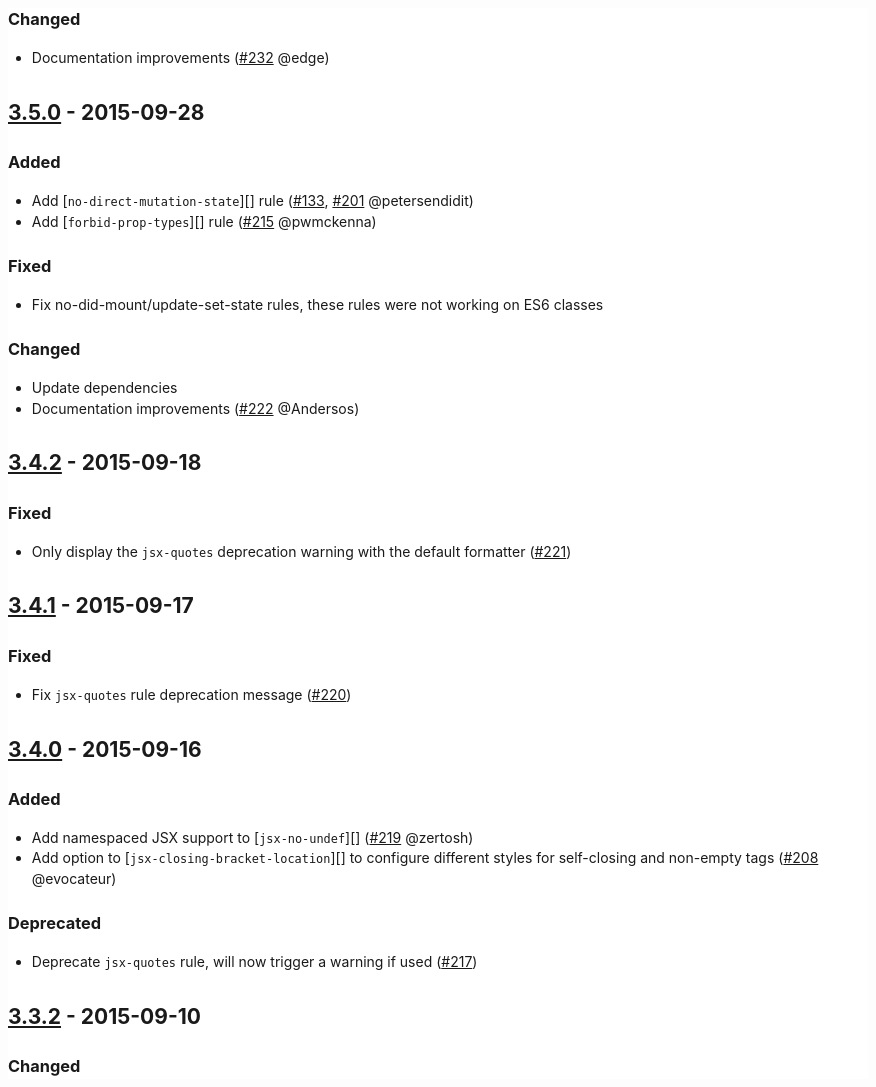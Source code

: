 ### Changed

- Documentation improvements ([#232][] @edge)

[3.5.1]: https://github.com/yannickcr/eslint-plugin-react/compare/v3.5.0...v3.5.1
[#229]: https://github.com/yannickcr/eslint-plugin-react/issues/229
[#230]: https://github.com/yannickcr/eslint-plugin-react/issues/230
[#232]: https://github.com/yannickcr/eslint-plugin-react/pull/232

## [3.5.0] - 2015-09-28

### Added

- Add [`no-direct-mutation-state`][] rule ([#133][], [#201][] @petersendidit)
- Add [`forbid-prop-types`][] rule ([#215][] @pwmckenna)

### Fixed

- Fix no-did-mount/update-set-state rules, these rules were not working on ES6 classes

### Changed

- Update dependencies
- Documentation improvements ([#222][] @Andersos)

[3.5.0]: https://github.com/yannickcr/eslint-plugin-react/compare/v3.4.2...v3.5.0
[#133]: https://github.com/yannickcr/eslint-plugin-react/issues/133
[#201]: https://github.com/yannickcr/eslint-plugin-react/issues/201
[#215]: https://github.com/yannickcr/eslint-plugin-react/issues/215
[#222]: https://github.com/yannickcr/eslint-plugin-react/pull/222

## [3.4.2] - 2015-09-18

### Fixed

- Only display the `jsx-quotes` deprecation warning with the default formatter ([#221][])

[3.4.2]: https://github.com/yannickcr/eslint-plugin-react/compare/v3.4.1...v3.4.2
[#221]: https://github.com/yannickcr/eslint-plugin-react/issues/221

## [3.4.1] - 2015-09-17

### Fixed

- Fix `jsx-quotes` rule deprecation message ([#220][])

[3.4.1]: https://github.com/yannickcr/eslint-plugin-react/compare/v3.4.0...v3.4.1
[#220]: https://github.com/yannickcr/eslint-plugin-react/issues/220

## [3.4.0] - 2015-09-16

### Added

- Add namespaced JSX support to [`jsx-no-undef`][] ([#219][] @zertosh)
- Add option to [`jsx-closing-bracket-location`][] to configure different styles for self-closing and non-empty tags ([#208][] @evocateur)

### Deprecated

- Deprecate `jsx-quotes` rule, will now trigger a warning if used ([#217][])

[3.4.0]: https://github.com/yannickcr/eslint-plugin-react/compare/v3.3.2...v3.4.0
[#219]: https://github.com/yannickcr/eslint-plugin-react/pull/219
[#208]: https://github.com/yannickcr/eslint-plugin-react/pull/208
[#217]: https://github.com/yannickcr/eslint-plugin-react/issues/217

## [3.3.2] - 2015-09-10

### Changed


[7.4.0]: https://github.com/yannickcr/eslint-plugin-react/compare/v7.3.0...v7.4.0
[#1376]: https://github.com/yannickcr/eslint-plugin-react/issues/1376
[#1310]: https://github.com/yannickcr/eslint-plugin-react/issues/1310
[#1364]: https://github.com/yannickcr/eslint-plugin-react/issues/1364
[#1323]: https://github.com/yannickcr/eslint-plugin-react/issues/1323
[#1412]: https://github.com/yannickcr/eslint-plugin-react/pull/1412
[#1400]: https://github.com/yannickcr/eslint-plugin-react/pull/1400
[#1388]: https://github.com/yannickcr/eslint-plugin-react/issues/1388
[#1381]: https://github.com/yannickcr/eslint-plugin-react/pull/1381
[#1361]: https://github.com/yannickcr/eslint-plugin-react/issues/1361
[#1406]: https://github.com/yannickcr/eslint-plugin-react/pull/1406
[#1409]: https://github.com/yannickcr/eslint-plugin-react/pull/1409
[#1392]: https://github.com/yannickcr/eslint-plugin-react/pull/1392
[#1403]: https://github.com/yannickcr/eslint-plugin-react/pull/1403
[#1386]: https://github.com/yannickcr/eslint-plugin-react/issues/1386
[#1413]: https://github.com/yannickcr/eslint-plugin-react/issues/1413
[#1432]: https://github.com/yannickcr/eslint-plugin-react/pull/1432
[7.3.0]: https://github.com/yannickcr/eslint-plugin-react/compare/v7.2.1...v7.3.0
[#213]: https://github.com/yannickcr/eslint-plugin-react/issues/213
[#1369]: https://github.com/yannickcr/eslint-plugin-react/issues/1369
[#1353]: https://github.com/yannickcr/eslint-plugin-react/issues/1353
[#1380]: https://github.com/yannickcr/eslint-plugin-react/pull/1380
[#1382]: https://github.com/yannickcr/eslint-plugin-react/issues/1382
[#1383]: https://github.com/yannickcr/eslint-plugin-react/pull/1383
[7.2.1]: https://github.com/yannickcr/eslint-plugin-react/compare/v7.2.0...v7.2.1
[#1352]: https://github.com/yannickcr/eslint-plugin-react/issues/1352
[#1354]: https://github.com/yannickcr/eslint-plugin-react/issues/1354
[#1288]: https://github.com/yannickcr/eslint-plugin-react/issues/1288
[#1366]: https://github.com/yannickcr/eslint-plugin-react/issues/1366
[#1123]: https://github.com/yannickcr/eslint-plugin-react/issues/1123
[7.2.0]: https://github.com/yannickcr/eslint-plugin-react/compare/v7.1.0...v7.2.0
[#1103]: https://github.com/yannickcr/eslint-plugin-react/pull/1103
[#1273]: https://github.com/yannickcr/eslint-plugin-react/pull/1273
[#1264]: https://github.com/yannickcr/eslint-plugin-react/pull/1264
[#1189]: https://github.com/yannickcr/eslint-plugin-react/issues/1189
[#1294]: https://github.com/yannickcr/eslint-plugin-react/pull/1294
[#100]: https://github.com/yannickcr/eslint-plugin-react/issues/100
[#1202]: https://github.com/yannickcr/eslint-plugin-react/pull/1202
[#1249]: https://github.com/yannickcr/eslint-plugin-react/issues/1249
[#832]: https://github.com/yannickcr/eslint-plugin-react/issues/832
[#1269]: https://github.com/yannickcr/eslint-plugin-react/issues/1269
[#1076]: https://github.com/yannickcr/eslint-plugin-react/issues/1076
[#1053]: https://github.com/yannickcr/eslint-plugin-react/issues/1053
[#1226]: https://github.com/yannickcr/eslint-plugin-react/pull/1226
[#1262]: https://github.com/yannickcr/eslint-plugin-react/issues/1262
[#1287]: https://github.com/yannickcr/eslint-plugin-react/issues/1287
[#1296]: https://github.com/yannickcr/eslint-plugin-react/issues/1296
[#1303]: https://github.com/yannickcr/eslint-plugin-react/pull/1303
[#969]: https://github.com/yannickcr/eslint-plugin-react/issues/969
[#1301]: https://github.com/yannickcr/eslint-plugin-react/issues/1301
[#785]: https://github.com/yannickcr/eslint-plugin-react/issues/785
[#1266]: https://github.com/yannickcr/eslint-plugin-react/issues/1266
[#1253]: https://github.com/yannickcr/eslint-plugin-react/pull/1253
[#816]: https://github.com/yannickcr/eslint-plugin-react/issues/816
[#1309]: https://github.com/yannickcr/eslint-plugin-react/issues/1309
[#1261]: https://github.com/yannickcr/eslint-plugin-react/pull/1261
[#1005]: https://github.com/yannickcr/eslint-plugin-react/pull/1005
[#1289]: https://github.com/yannickcr/eslint-plugin-react/pull/1289
[#1308]: https://github.com/yannickcr/eslint-plugin-react/pull/1308
[#1306]: https://github.com/yannickcr/eslint-plugin-react/issues/1306
[#1329]: https://github.com/yannickcr/eslint-plugin-react/pull/1329
[#1274]: https://github.com/yannickcr/eslint-plugin-react/pull/1274
[#1277]: https://github.com/yannickcr/eslint-plugin-react/pull/1277
[#1281]: https://github.com/yannickcr/eslint-plugin-react/pull/1281
[#1335]: https://github.com/yannickcr/eslint-plugin-react/issues/1335
[#1344]: https://github.com/yannickcr/eslint-plugin-react/pull/1344
[#1290]: https://github.com/yannickcr/eslint-plugin-react/pull/1290
[7.1.0]: https://github.com/yannickcr/eslint-plugin-react/compare/v7.0.1...v7.1.0
[#1022]: https://github.com/yannickcr/eslint-plugin-react/issues/1022
[#949]: https://github.com/yannickcr/eslint-plugin-react/pull/949
[#985]: https://github.com/yannickcr/eslint-plugin-react/issues/985
[#1213]: https://github.com/yannickcr/eslint-plugin-react/issues/1213
[#1236]: https://github.com/yannickcr/eslint-plugin-react/pull/1236
[#1206]: https://github.com/yannickcr/eslint-plugin-react/issues/1206
[#857]: https://github.com/yannickcr/eslint-plugin-react/issues/857
[#1122]: https://github.com/yannickcr/eslint-plugin-react/pull/1122
[#1195]: https://github.com/yannickcr/eslint-plugin-react/pull/1195
[#1201]: https://github.com/yannickcr/eslint-plugin-react/issues/1201
[#1175]: https://github.com/yannickcr/eslint-plugin-react/issues/1175
[#1183]: https://github.com/yannickcr/eslint-plugin-react/issues/1183
[#1135]: https://github.com/yannickcr/eslint-plugin-react/issues/1135
[#1216]: https://github.com/yannickcr/eslint-plugin-react/pull/1216
[#1132]: https://github.com/yannickcr/eslint-plugin-react/pull/1132
[#1242]: https://github.com/yannickcr/eslint-plugin-react/issues/1242
[#1227]: https://github.com/yannickcr/eslint-plugin-react/pull/1227
[#1071]: https://github.com/yannickcr/eslint-plugin-react/pull/1071
[#1199]: https://github.com/yannickcr/eslint-plugin-react/pull/1199
[#1222]: https://github.com/yannickcr/eslint-plugin-react/pull/1222
[#1231]: https://github.com/yannickcr/eslint-plugin-react/pull/1231
[#1239]: https://github.com/yannickcr/eslint-plugin-react/pull/1239
[#1241]: https://github.com/yannickcr/eslint-plugin-react/pull/1241
[7.0.1]: https://github.com/yannickcr/eslint-plugin-react/compare/v7.0.0...v7.0.1
[#1179]: https://github.com/yannickcr/eslint-plugin-react/pull/1179
[#1180]: https://github.com/yannickcr/eslint-plugin-react/pull/1180
[#1174]: https://github.com/yannickcr/eslint-plugin-react/issues/1174
[#1178]: https://github.com/yannickcr/eslint-plugin-react/issues/1178
[#1101]: https://github.com/yannickcr/eslint-plugin-react/issues/1101
[#1161]: https://github.com/yannickcr/eslint-plugin-react/issues/1161
[#1173]: https://github.com/yannickcr/eslint-plugin-react/pull/1173
[#1192]: https://github.com/yannickcr/eslint-plugin-react/pull/1192
[7.0.0]: https://github.com/yannickcr/eslint-plugin-react/compare/v6.10.3...v7.0.0
[#1134]: https://github.com/yannickcr/eslint-plugin-react/pull/1134
[#1038]: https://github.com/yannickcr/eslint-plugin-react/pull/1038
[#802]: https://github.com/yannickcr/eslint-plugin-react/pull/802
[#790]: https://github.com/yannickcr/eslint-plugin-react/issues/790
[#1013]: https://github.com/yannickcr/eslint-plugin-react/pull/1013
[#1070]: https://github.com/yannickcr/eslint-plugin-react/pull/1070
[#748]: https://github.com/yannickcr/eslint-plugin-react/issues/748
[#749]: https://github.com/yannickcr/eslint-plugin-react/issues/749
[#750]: https://github.com/yannickcr/eslint-plugin-react/issues/750
[#751]: https://github.com/yannickcr/eslint-plugin-react/issues/751
[#752]: https://github.com/yannickcr/eslint-plugin-react/issues/752
[#841]: https://github.com/yannickcr/eslint-plugin-react/issues/841
[#842]: https://github.com/yannickcr/eslint-plugin-react/issues/842
[#1139]: https://github.com/yannickcr/eslint-plugin-react/pull/1139
[#1148]: https://github.com/yannickcr/eslint-plugin-react/pull/1148
[#1079]: https://github.com/yannickcr/eslint-plugin-react/issues/1079
[#1034]: https://github.com/yannickcr/eslint-plugin-react/issues/1034
[#1119]: https://github.com/yannickcr/eslint-plugin-react/pull/1119
[#1121]: https://github.com/yannickcr/eslint-plugin-react/pull/1121
[#1130]: https://github.com/yannickcr/eslint-plugin-react/pull/1130
[#1131]: https://github.com/yannickcr/eslint-plugin-react/pull/1131
[#1149]: https://github.com/yannickcr/eslint-plugin-react/pull/1149
[#1151]: https://github.com/yannickcr/eslint-plugin-react/pull/1151
[#1167]: https://github.com/yannickcr/eslint-plugin-react/pull/1167
[6.10.3]: https://github.com/yannickcr/eslint-plugin-react/compare/v6.10.2...v6.10.3
[6.10.2]: https://github.com/yannickcr/eslint-plugin-react/compare/v6.10.1...v6.10.2
[#1117]: https://github.com/yannickcr/eslint-plugin-react/issues/1117
[6.10.1]: https://github.com/yannickcr/eslint-plugin-react/compare/v6.10.0...v6.10.1
[#1057]: https://github.com/yannickcr/eslint-plugin-react/issues/1057
[#1061]: https://github.com/yannickcr/eslint-plugin-react/issues/1061
[#1073]: https://github.com/yannickcr/eslint-plugin-react/issues/1073
[#1088]: https://github.com/yannickcr/eslint-plugin-react/issues/1088
[6.10.0]: https://github.com/yannickcr/eslint-plugin-react/compare/v6.9.0...v6.10.0
[#696]: https://github.com/yannickcr/eslint-plugin-react/issues/696
[#709]: https://github.com/yannickcr/eslint-plugin-react/issues/709
[#887]: https://github.com/yannickcr/eslint-plugin-react/issues/887
[#541]: https://github.com/yannickcr/eslint-plugin-react/issues/541
[#786]: https://github.com/yannickcr/eslint-plugin-react/issues/786
[#878]: https://github.com/yannickcr/eslint-plugin-react/issues/878
[#814]: https://github.com/yannickcr/eslint-plugin-react/issues/814
[#1029]: https://github.com/yannickcr/eslint-plugin-react/issues/1029
[#1043]: https://github.com/yannickcr/eslint-plugin-react/issues/1043
[#812]: https://github.com/yannickcr/eslint-plugin-react/issues/812
[#885]: https://github.com/yannickcr/eslint-plugin-react/issues/885
[#996]: https://github.com/yannickcr/eslint-plugin-react/issues/996
[#958]: https://github.com/yannickcr/eslint-plugin-react/pull/958
[#1010]: https://github.com/yannickcr/eslint-plugin-react/pull/1010
[#1041]: https://github.com/yannickcr/eslint-plugin-react/pull/1041
[#1050]: https://github.com/yannickcr/eslint-plugin-react/pull/1050
[#1062]: https://github.com/yannickcr/eslint-plugin-react/pull/1062
[6.9.0]: https://github.com/yannickcr/eslint-plugin-react/compare/v6.8.0...v6.9.0
[#622]: https://github.com/yannickcr/eslint-plugin-react/issues/622
[#1000]: https://github.com/yannickcr/eslint-plugin-react/pull/1000
[#991]: https://github.com/yannickcr/eslint-plugin-react/issues/991
[#995]: https://github.com/yannickcr/eslint-plugin-react/pull/995
[6.8.0]: https://github.com/yannickcr/eslint-plugin-react/compare/v6.7.1...v6.8.0
[#978]: https://github.com/yannickcr/eslint-plugin-react/pull/978
[#528]: https://github.com/yannickcr/eslint-plugin-react/issues/528
[#961]: https://github.com/yannickcr/eslint-plugin-react/issues/961
[#966]: https://github.com/yannickcr/eslint-plugin-react/issues/966
[#989]: https://github.com/yannickcr/eslint-plugin-react/pull/989
[#648]: https://github.com/yannickcr/eslint-plugin-react/issues/648
[#984]: https://github.com/yannickcr/eslint-plugin-react/pull/984
[#960]: https://github.com/yannickcr/eslint-plugin-react/pull/960
[#973]: https://github.com/yannickcr/eslint-plugin-react/pull/973
[#982]: https://github.com/yannickcr/eslint-plugin-react/pull/982
[6.7.1]: https://github.com/yannickcr/eslint-plugin-react/compare/v6.7.0...v6.7.1
[#955]: https://github.com/yannickcr/eslint-plugin-react/issues/955
[6.7.0]: https://github.com/yannickcr/eslint-plugin-react/compare/v6.6.0...v6.7.0
[#693]: https://github.com/yannickcr/eslint-plugin-react/issues/693
[#945]: https://github.com/yannickcr/eslint-plugin-react/issues/945
[#947]: https://github.com/yannickcr/eslint-plugin-react/issues/947
[#921]: https://github.com/yannickcr/eslint-plugin-react/issues/921
[#916]: https://github.com/yannickcr/eslint-plugin-react/issues/916
[#953]: https://github.com/yannickcr/eslint-plugin-react/pull/953
[6.6.0]: https://github.com/yannickcr/eslint-plugin-react/compare/v6.5.0...v6.6.0
[#886]: https://github.com/yannickcr/eslint-plugin-react/pull/886
[#938]: https://github.com/yannickcr/eslint-plugin-react/issues/938
[#901]: https://github.com/yannickcr/eslint-plugin-react/issues/901
[#907]: https://github.com/yannickcr/eslint-plugin-react/issues/907
[#507]: https://github.com/yannickcr/eslint-plugin-react/issues/507
[#941]: https://github.com/yannickcr/eslint-plugin-react/pull/941
[6.5.0]: https://github.com/yannickcr/eslint-plugin-react/compare/v6.4.1...v6.5.0
[#909]: https://github.com/yannickcr/eslint-plugin-react/pull/909
[#608]: https://github.com/yannickcr/eslint-plugin-react/pull/608
[#883]: https://github.com/yannickcr/eslint-plugin-react/pull/883
[#839]: https://github.com/yannickcr/eslint-plugin-react/pull/839
[#900]: https://github.com/yannickcr/eslint-plugin-react/issues/900
[#931]: https://github.com/yannickcr/eslint-plugin-react/issues/931
[#911]: https://github.com/yannickcr/eslint-plugin-react/pull/911
[#925]: https://github.com/yannickcr/eslint-plugin-react/pull/925
[#910]: https://github.com/yannickcr/eslint-plugin-react/pull/910
[#932]: https://github.com/yannickcr/eslint-plugin-react/pull/932
[6.4.1]: https://github.com/yannickcr/eslint-plugin-react/compare/v6.4.0...v6.4.1
[#897]: https://github.com/yannickcr/eslint-plugin-react/issues/897
[#898]: https://github.com/yannickcr/eslint-plugin-react/issues/898
[#896]: https://github.com/yannickcr/eslint-plugin-react/pull/896
[6.4.0]: https://github.com/yannickcr/eslint-plugin-react/compare/v6.3.0...v6.4.0
[#846]: https://github.com/yannickcr/eslint-plugin-react/pull/846
[#854]: https://github.com/yannickcr/eslint-plugin-react/issues/854
[#852]: https://github.com/yannickcr/eslint-plugin-react/issues/852
[#853]: https://github.com/yannickcr/eslint-plugin-react/issues/853
[#862]: https://github.com/yannickcr/eslint-plugin-react/pull/862
[#840]: https://github.com/yannickcr/eslint-plugin-react/issues/840
[#889]: https://github.com/yannickcr/eslint-plugin-react/issues/889
[#895]: https://github.com/yannickcr/eslint-plugin-react/issues/895
[#540]: https://github.com/yannickcr/eslint-plugin-react/issues/540
[#860]: https://github.com/yannickcr/eslint-plugin-react/pull/860
[#863]: https://github.com/yannickcr/eslint-plugin-react/pull/863
[#830]: https://github.com/yannickcr/eslint-plugin-react/pull/830
[#876]: https://github.com/yannickcr/eslint-plugin-react/pull/876
[#877]: https://github.com/yannickcr/eslint-plugin-react/pull/877
[6.3.0]: https://github.com/yannickcr/eslint-plugin-react/compare/v6.2.2...v6.3.0
[#720]: https://github.com/yannickcr/eslint-plugin-react/issues/720
[#681]: https://github.com/yannickcr/eslint-plugin-react/pull/681
[#838]: https://github.com/yannickcr/eslint-plugin-react/pull/838
[#834]: https://github.com/yannickcr/eslint-plugin-react/issues/834
[#820]: https://github.com/yannickcr/eslint-plugin-react/issues/820
[#809]: https://github.com/yannickcr/eslint-plugin-react/issues/809
[#812]: https://github.com/yannickcr/eslint-plugin-react/issues/812
[6.2.2]: https://github.com/yannickcr/eslint-plugin-react/compare/v6.2.1...v6.2.2
[#821]: https://github.com/yannickcr/eslint-plugin-react/issues/821
[#825]: https://github.com/yannickcr/eslint-plugin-react/pull/825
[6.2.1]: https://github.com/yannickcr/eslint-plugin-react/compare/v6.2.0...v6.2.1
[#792]: https://github.com/yannickcr/eslint-plugin-react/pull/792
[#793]: https://github.com/yannickcr/eslint-plugin-react/pull/793
[#794]: https://github.com/yannickcr/eslint-plugin-react/pull/794
[#796]: https://github.com/yannickcr/eslint-plugin-react/pull/796
[#799]: https://github.com/yannickcr/eslint-plugin-react/issues/799
[#813]: https://github.com/yannickcr/eslint-plugin-react/pull/813
[#815]: https://github.com/yannickcr/eslint-plugin-react/pull/815
[6.2.0]: https://github.com/yannickcr/eslint-plugin-react/compare/v6.1.2...v6.2.0
[#226]: https://github.com/yannickcr/eslint-plugin-react/issues/226
[#715]: https://github.com/yannickcr/eslint-plugin-react/issues/715
[#770]: https://github.com/yannickcr/eslint-plugin-react/pull/770
[#235]: https://github.com/yannickcr/eslint-plugin-react/issues/235
[#781]: https://github.com/yannickcr/eslint-plugin-react/pull/781
[#716]: https://github.com/yannickcr/eslint-plugin-react/issues/716
[#784]: https://github.com/yannickcr/eslint-plugin-react/issues/784
[#735]: https://github.com/yannickcr/eslint-plugin-react/issues/735
[6.1.2]: https://github.com/yannickcr/eslint-plugin-react/compare/v6.1.1...v6.1.2
[#771]: https://github.com/yannickcr/eslint-plugin-react/issues/771
[6.1.1]: https://github.com/yannickcr/eslint-plugin-react/compare/v6.1.0...v6.1.1
[#766]: https://github.com/yannickcr/eslint-plugin-react/issues/766
[#767]: https://github.com/yannickcr/eslint-plugin-react/issues/767
[#769]: https://github.com/yannickcr/eslint-plugin-react/pull/769
[6.1.0]: https://github.com/yannickcr/eslint-plugin-react/compare/v6.0.0...v6.1.0
[#737]: https://github.com/yannickcr/eslint-plugin-react/issues/737
[#710]: https://github.com/yannickcr/eslint-plugin-react/issues/710
[#725]: https://github.com/yannickcr/eslint-plugin-react/pull/725
[#746]: https://github.com/yannickcr/eslint-plugin-react/issues/746
[#729]: https://github.com/yannickcr/eslint-plugin-react/issues/729
[#744]: https://github.com/yannickcr/eslint-plugin-react/pull/744
[#761]: https://github.com/yannickcr/eslint-plugin-react/pull/761
[#759]: https://github.com/yannickcr/eslint-plugin-react/pull/759
[#703]: https://github.com/yannickcr/eslint-plugin-react/pull/703
[#753]: https://github.com/yannickcr/eslint-plugin-react/pull/753
[#739]: https://github.com/yannickcr/eslint-plugin-react/issues/739
[#731]: https://github.com/yannickcr/eslint-plugin-react/pull/731
[#745]: https://github.com/yannickcr/eslint-plugin-react/pull/745
[#659]: https://github.com/yannickcr/eslint-plugin-react/pull/659
[#314]: https://github.com/yannickcr/eslint-plugin-react/pull/314
[6.0.0]: https://github.com/yannickcr/eslint-plugin-react/compare/v5.2.2...v6.0.0
[#571]: https://github.com/yannickcr/eslint-plugin-react/issues/571
[#728]: https://github.com/yannickcr/eslint-plugin-react/pull/728
[#679]: https://github.com/yannickcr/eslint-plugin-react/pull/679
[#687]: https://github.com/yannickcr/eslint-plugin-react/issues/687
[#694]: https://github.com/yannickcr/eslint-plugin-react/issues/694
[#718]: https://github.com/yannickcr/eslint-plugin-react/issues/718
[#723]: https://github.com/yannickcr/eslint-plugin-react/pull/723
[#702]: https://github.com/yannickcr/eslint-plugin-react/pull/702
[#700]: https://github.com/yannickcr/eslint-plugin-react/pull/700
[#636]: https://github.com/yannickcr/eslint-plugin-react/pull/636
[#596]: https://github.com/yannickcr/eslint-plugin-react/issues/596
[#661]: https://github.com/yannickcr/eslint-plugin-react/issues/661
[#724]: https://github.com/yannickcr/eslint-plugin-react/pull/724
[#674]: https://github.com/yannickcr/eslint-plugin-react/issues/674
[#678]: https://github.com/yannickcr/eslint-plugin-react/issues/678
[#391]: https://github.com/yannickcr/eslint-plugin-react/issues/391
[#669]: https://github.com/yannickcr/eslint-plugin-react/pull/669
[#663]: https://github.com/yannickcr/eslint-plugin-react/issues/663
[#684]: https://github.com/yannickcr/eslint-plugin-react/pull/684
[#698]: https://github.com/yannickcr/eslint-plugin-react/issues/698
[#504]: https://github.com/yannickcr/eslint-plugin-react/issues/504
[#671]: https://github.com/yannickcr/eslint-plugin-react/issues/671
[#549]: https://github.com/yannickcr/eslint-plugin-react/issues/549
[#668]: https://github.com/yannickcr/eslint-plugin-react/issues/668
[#660]: https://github.com/yannickcr/eslint-plugin-react/pull/660
[#654]: https://github.com/yannickcr/eslint-plugin-react/issues/654
[#662]: https://github.com/yannickcr/eslint-plugin-react/issues/662
[#664]: https://github.com/yannickcr/eslint-plugin-react/issues/664
[#657]: https://github.com/yannickcr/eslint-plugin-react/pull/657
[5.2.2]: https://github.com/yannickcr/eslint-plugin-react/compare/v5.2.1...v5.2.2
[#641]: https://github.com/yannickcr/eslint-plugin-react/issues/641
[5.2.1]: https://github.com/yannickcr/eslint-plugin-react/compare/v5.2.0...v5.2.1
[#637]: https://github.com/yannickcr/eslint-plugin-react/issues/637
[5.2.0]: https://github.com/yannickcr/eslint-plugin-react/compare/v5.1.1...v5.2.0
[#68]: https://github.com/yannickcr/eslint-plugin-react/issues/68
[#211]: https://github.com/yannickcr/eslint-plugin-react/issues/211
[#240]: https://github.com/yannickcr/eslint-plugin-react/issues/240
[#388]: https://github.com/yannickcr/eslint-plugin-react/issues/388
[#474]: https://github.com/yannickcr/eslint-plugin-react/issues/474
[#493]: https://github.com/yannickcr/eslint-plugin-react/pull/493
[#495]: https://github.com/yannickcr/eslint-plugin-react/issues/495
[#531]: https://github.com/yannickcr/eslint-plugin-react/issues/531
[#572]: https://github.com/yannickcr/eslint-plugin-react/issues/572
[#590]: https://github.com/yannickcr/eslint-plugin-react/issues/590
[#591]: https://github.com/yannickcr/eslint-plugin-react/issues/591
[#594]: https://github.com/yannickcr/eslint-plugin-react/pull/594
[#598]: https://github.com/yannickcr/eslint-plugin-react/pull/598
[#606]: https://github.com/yannickcr/eslint-plugin-react/issues/606
[#616]: https://github.com/yannickcr/eslint-plugin-react/pull/616
[#624]: https://github.com/yannickcr/eslint-plugin-react/issues/624
[#630]: https://github.com/yannickcr/eslint-plugin-react/issues/630
[#631]: https://github.com/yannickcr/eslint-plugin-react/pull/631
[#633]: https://github.com/yannickcr/eslint-plugin-react/pull/633
[#634]: https://github.com/yannickcr/eslint-plugin-react/pull/634
[5.1.1]: https://github.com/yannickcr/eslint-plugin-react/compare/v5.1.0...v5.1.1
[#589]: https://github.com/yannickcr/eslint-plugin-react/issues/589
[5.1.0]: https://github.com/yannickcr/eslint-plugin-react/compare/v5.0.1...v5.1.0
[#582]: https://github.com/yannickcr/eslint-plugin-react/pull/582
[#575]: https://github.com/yannickcr/eslint-plugin-react/issues/575
[#564]: https://github.com/yannickcr/eslint-plugin-react/issues/564
[#533]: https://github.com/yannickcr/eslint-plugin-react/issues/533
[#563]: https://github.com/yannickcr/eslint-plugin-react/issues/563
[#576]: https://github.com/yannickcr/eslint-plugin-react/issues/576
[#579]: https://github.com/yannickcr/eslint-plugin-react/issues/579
[#584]: https://github.com/yannickcr/eslint-plugin-react/pull/584
[#559]: https://github.com/yannickcr/eslint-plugin-react/pull/559
[#581]: https://github.com/yannickcr/eslint-plugin-react/pull/581
[#588]: https://github.com/yannickcr/eslint-plugin-react/issues/588
[5.0.1]: https://github.com/yannickcr/eslint-plugin-react/compare/v5.0.0...v5.0.1
[#550]: https://github.com/yannickcr/eslint-plugin-react/issues/550
[5.0.0]: https://github.com/yannickcr/eslint-plugin-react/compare/v4.3.0...v5.0.0
[#410]: https://github.com/yannickcr/eslint-plugin-react/issues/410
[#490]: https://github.com/yannickcr/eslint-plugin-react/issues/490
[#542]: https://github.com/yannickcr/eslint-plugin-react/issues/542
[#543]: https://github.com/yannickcr/eslint-plugin-react/issues/543
[#544]: https://github.com/yannickcr/eslint-plugin-react/issues/544
[#545]: https://github.com/yannickcr/eslint-plugin-react/issues/545
[#546]: https://github.com/yannickcr/eslint-plugin-react/issues/546
[4.3.0]: https://github.com/yannickcr/eslint-plugin-react/compare/v4.2.3...v4.3.0
[#482]: https://github.com/yannickcr/eslint-plugin-react/issues/482
[#506]: https://github.com/yannickcr/eslint-plugin-react/pull/506
[#511]: https://github.com/yannickcr/eslint-plugin-react/pull/511
[#516]: https://github.com/yannickcr/eslint-plugin-react/issues/516
[#505]: https://github.com/yannickcr/eslint-plugin-react/issues/505
[#509]: https://github.com/yannickcr/eslint-plugin-react/pull/509
[#526]: https://github.com/yannickcr/eslint-plugin-react/pull/526
[4.2.3]: https://github.com/yannickcr/eslint-plugin-react/compare/v4.2.2...v4.2.3
[#499]: https://github.com/yannickcr/eslint-plugin-react/issues/499
[4.2.2]: https://github.com/yannickcr/eslint-plugin-react/compare/v4.2.1...v4.2.2
[#491]: https://github.com/yannickcr/eslint-plugin-react/issues/491
[#496]: https://github.com/yannickcr/eslint-plugin-react/issues/496
[#497]: https://github.com/yannickcr/eslint-plugin-react/issues/497
[#498]: https://github.com/yannickcr/eslint-plugin-react/issues/498
[#489]: https://github.com/yannickcr/eslint-plugin-react/issues/489
[4.2.1]: https://github.com/yannickcr/eslint-plugin-react/compare/v4.2.0...v4.2.1
[#478]: https://github.com/yannickcr/eslint-plugin-react/issues/478
[#486]: https://github.com/yannickcr/eslint-plugin-react/issues/486
[#485]: https://github.com/yannickcr/eslint-plugin-react/issues/485
[#492]: https://github.com/yannickcr/eslint-plugin-react/issues/492
[4.2.0]: https://github.com/yannickcr/eslint-plugin-react/compare/v4.1.0...v4.2.0
[#467]: https://github.com/yannickcr/eslint-plugin-react/issues/467
[#214]: https://github.com/yannickcr/eslint-plugin-react/issues/214
[#483]: https://github.com/yannickcr/eslint-plugin-react/pull/483
[#469]: https://github.com/yannickcr/eslint-plugin-react/issues/469
[#472]: https://github.com/yannickcr/eslint-plugin-react/issues/472
[#464]: https://github.com/yannickcr/eslint-plugin-react/pull/464
[#466]: https://github.com/yannickcr/eslint-plugin-react/pull/466
[#470]: https://github.com/yannickcr/eslint-plugin-react/pull/470
[#462]: https://github.com/yannickcr/eslint-plugin-react/pull/462
[4.1.0]: https://github.com/yannickcr/eslint-plugin-react/compare/v4.0.0...v4.1.0
[#419]: https://github.com/yannickcr/eslint-plugin-react/issues/419
[#420]: https://github.com/yannickcr/eslint-plugin-react/issues/420
[#456]: https://github.com/yannickcr/eslint-plugin-react/pull/456
[#457]: https://github.com/yannickcr/eslint-plugin-react/pull/457
[4.0.0]: https://github.com/yannickcr/eslint-plugin-react/compare/v3.16.1...v4.0.0
[#244]: https://github.com/yannickcr/eslint-plugin-react/issues/244
[#354]: https://github.com/yannickcr/eslint-plugin-react/issues/354
[#128]: https://github.com/yannickcr/eslint-plugin-react/issues/128
[#192]: https://github.com/yannickcr/eslint-plugin-react/issues/192
[#87]: https://github.com/yannickcr/eslint-plugin-react/issues/87
[#440]: https://github.com/yannickcr/eslint-plugin-react/pull/440
[#435]: https://github.com/yannickcr/eslint-plugin-react/issues/435
[#425]: https://github.com/yannickcr/eslint-plugin-react/issues/425
[#443]: https://github.com/yannickcr/eslint-plugin-react/issues/443
[#426]: https://github.com/yannickcr/eslint-plugin-react/pull/426
[#414]: https://github.com/yannickcr/eslint-plugin-react/pull/414
[#370]: https://github.com/yannickcr/eslint-plugin-react/pull/370
[#441]: https://github.com/yannickcr/eslint-plugin-react/pull/441
[#429]: https://github.com/yannickcr/eslint-plugin-react/pull/429
[#432]: https://github.com/yannickcr/eslint-plugin-react/pull/432
[#438]: https://github.com/yannickcr/eslint-plugin-react/pull/438
[#433]: https://github.com/yannickcr/eslint-plugin-react/pull/433
[3.16.1]: https://github.com/yannickcr/eslint-plugin-react/compare/v3.16.0...v3.16.1
[#408]: https://github.com/yannickcr/eslint-plugin-react/issues/408
[3.16.0]: https://github.com/yannickcr/eslint-plugin-react/compare/v3.15.0...v3.16.0
[#394]: https://github.com/yannickcr/eslint-plugin-react/issues/394
[#407]: https://github.com/yannickcr/eslint-plugin-react/pull/407
[#392]: https://github.com/yannickcr/eslint-plugin-react/pull/392
[#330]: https://github.com/yannickcr/eslint-plugin-react/issues/330
[#396]: https://github.com/yannickcr/eslint-plugin-react/issues/396
[3.15.0]: https://github.com/yannickcr/eslint-plugin-react/compare/v3.14.0...v3.15.0
[#382]: https://github.com/yannickcr/eslint-plugin-react/pull/382
[#383]: https://github.com/yannickcr/eslint-plugin-react/issues/383
[#389]: https://github.com/yannickcr/eslint-plugin-react/issues/389
[#372]: https://github.com/yannickcr/eslint-plugin-react/pull/372
[3.14.0]: https://github.com/yannickcr/eslint-plugin-react/compare/v3.13.1...v3.14.0
[#342]: https://github.com/yannickcr/eslint-plugin-react/issues/342
[#228]: https://github.com/yannickcr/eslint-plugin-react/issues/228
[#380]: https://github.com/yannickcr/eslint-plugin-react/pull/380
[#377]: https://github.com/yannickcr/eslint-plugin-react/pull/377
[#375]: https://github.com/yannickcr/eslint-plugin-react/issues/375
[#381]: https://github.com/yannickcr/eslint-plugin-react/pull/381
[3.13.1]: https://github.com/yannickcr/eslint-plugin-react/compare/v3.13.0...v3.13.1
[#373]: https://github.com/yannickcr/eslint-plugin-react/issues/373
[3.13.0]: https://github.com/yannickcr/eslint-plugin-react/compare/v3.12.0...v3.13.0
[#341]: https://github.com/yannickcr/eslint-plugin-react/issues/341
[#355]: https://github.com/yannickcr/eslint-plugin-react/issues/355
[#320]: https://github.com/yannickcr/eslint-plugin-react/issues/320
[#368]: https://github.com/yannickcr/eslint-plugin-react/pull/368
[#370]: https://github.com/yannickcr/eslint-plugin-react/pull/370
[#371]: https://github.com/yannickcr/eslint-plugin-react/issues/371
[3.12.0]: https://github.com/yannickcr/eslint-plugin-react/compare/v3.11.3...v3.12.0
[#356]: https://github.com/yannickcr/eslint-plugin-react/pull/356
[#37]: https://github.com/yannickcr/eslint-plugin-react/issues/37
[#359]: https://github.com/yannickcr/eslint-plugin-react/pull/359
[#329]: https://github.com/yannickcr/eslint-plugin-react/issues/329
[#364]: https://github.com/yannickcr/eslint-plugin-react/issues/364
[3.11.3]: https://github.com/yannickcr/eslint-plugin-react/compare/v3.11.2...v3.11.3
[#345]: https://github.com/yannickcr/eslint-plugin-react/issues/345
[#346]: https://github.com/yannickcr/eslint-plugin-react/issues/346
[#348]: https://github.com/yannickcr/eslint-plugin-react/pull/348
[3.11.2]: https://github.com/yannickcr/eslint-plugin-react/compare/v3.11.1...v3.11.2
[#339]: https://github.com/yannickcr/eslint-plugin-react/issues/339
[#340]: https://github.com/yannickcr/eslint-plugin-react/issues/340
[3.11.1]: https://github.com/yannickcr/eslint-plugin-react/compare/v3.11.0...v3.11.1
[#338]: https://github.com/yannickcr/eslint-plugin-react/issues/338
[3.11.0]: https://github.com/yannickcr/eslint-plugin-react/compare/v3.10.0...v3.11.0
[#315]: https://github.com/yannickcr/eslint-plugin-react/pull/315
[#318]: https://github.com/yannickcr/eslint-plugin-react/issues/318
[#336]: https://github.com/yannickcr/eslint-plugin-react/pull/336
[#326]: https://github.com/yannickcr/eslint-plugin-react/issues/326
[#331]: https://github.com/yannickcr/eslint-plugin-react/issues/331
[#319]: https://github.com/yannickcr/eslint-plugin-react/issues/319
[#328]: https://github.com/yannickcr/eslint-plugin-react/issues/328
[3.10.0]: https://github.com/yannickcr/eslint-plugin-react/compare/v3.9.0...v3.10.0
[#306]: https://github.com/yannickcr/eslint-plugin-react/pull/306
[#317]: https://github.com/yannickcr/eslint-plugin-react/issues/317
[#323]: https://github.com/yannickcr/eslint-plugin-react/issues/323
[3.9.0]: https://github.com/yannickcr/eslint-plugin-react/compare/v3.8.0...v3.9.0
[#293]: https://github.com/yannickcr/eslint-plugin-react/pull/293
[#300]: https://github.com/yannickcr/eslint-plugin-react/issues/300
[#307]: https://github.com/yannickcr/eslint-plugin-react/issues/307
[#269]: https://github.com/yannickcr/eslint-plugin-react/issues/269
[#303]: https://github.com/yannickcr/eslint-plugin-react/issues/303
[#308]: https://github.com/yannickcr/eslint-plugin-react/pull/308
[#301]: https://github.com/yannickcr/eslint-plugin-react/pull/301
[3.8.0]: https://github.com/yannickcr/eslint-plugin-react/compare/v3.7.1...v3.8.0
[#290]: https://github.com/yannickcr/eslint-plugin-react/issues/290
[#291]: https://github.com/yannickcr/eslint-plugin-react/issues/291
[#297]: https://github.com/yannickcr/eslint-plugin-react/issues/297
[#298]: https://github.com/yannickcr/eslint-plugin-react/issues/298
[3.7.1]: https://github.com/yannickcr/eslint-plugin-react/compare/v3.7.0...v3.7.1
[#285]: https://github.com/yannickcr/eslint-plugin-react/issues/285
[#286]: https://github.com/yannickcr/eslint-plugin-react/issues/286
[#287]: https://github.com/yannickcr/eslint-plugin-react/issues/287
[3.7.0]: https://github.com/yannickcr/eslint-plugin-react/compare/v3.6.3...v3.7.0
[#184]: https://github.com/yannickcr/eslint-plugin-react/issues/184
[#243]: https://github.com/yannickcr/eslint-plugin-react/issues/243
[#264]: https://github.com/yannickcr/eslint-plugin-react/issues/264
[#267]: https://github.com/yannickcr/eslint-plugin-react/issues/267
[#268]: https://github.com/yannickcr/eslint-plugin-react/issues/268
[#276]: https://github.com/yannickcr/eslint-plugin-react/issues/276
[#277]: https://github.com/yannickcr/eslint-plugin-react/issues/277
[#280]: https://github.com/yannickcr/eslint-plugin-react/issues/280
[3.6.3]: https://github.com/yannickcr/eslint-plugin-react/compare/v3.6.2...v3.6.3
[#256]: https://github.com/yannickcr/eslint-plugin-react/issues/256
[#259]: https://github.com/yannickcr/eslint-plugin-react/issues/259
[#261]: https://github.com/yannickcr/eslint-plugin-react/pull/261
[3.6.2]: https://github.com/yannickcr/eslint-plugin-react/compare/v3.6.1...v3.6.2
[#255]: https://github.com/yannickcr/eslint-plugin-react/issues/255
[3.6.1]: https://github.com/yannickcr/eslint-plugin-react/compare/v3.6.0...v3.6.1
[#254]: https://github.com/yannickcr/eslint-plugin-react/issues/254
[3.6.0]: https://github.com/yannickcr/eslint-plugin-react/compare/v3.5.1...v3.6.0
[#237]: https://github.com/yannickcr/eslint-plugin-react/issues/237
[#242]: https://github.com/yannickcr/eslint-plugin-react/pull/242
[#247]: https://github.com/yannickcr/eslint-plugin-react/issues/247
[#249]: https://github.com/yannickcr/eslint-plugin-react/issues/249
[#251]: https://github.com/yannickcr/eslint-plugin-react/issues/251
[#236]: https://github.com/yannickcr/eslint-plugin-react/issues/236
[#233]: https://github.com/yannickcr/eslint-plugin-react/issues/233
[#248]: https://github.com/yannickcr/eslint-plugin-react/pull/248
[3.3.2]: https://github.com/yannickcr/eslint-plugin-react/compare/v3.3.1...v3.3.2
[#146]: https://github.com/yannickcr/eslint-plugin-react/issues/146
[#197]: https://github.com/yannickcr/eslint-plugin-react/pull/197
[#206]: https://github.com/yannickcr/eslint-plugin-react/pull/206
[#210]: https://github.com/yannickcr/eslint-plugin-react/issues/210
[3.3.1]: https://github.com/yannickcr/eslint-plugin-react/compare/v3.3.0...v3.3.1
[#198]: https://github.com/yannickcr/eslint-plugin-react/pull/198
[#199]: https://github.com/yannickcr/eslint-plugin-react/issues/199
[3.3.0]: https://github.com/yannickcr/eslint-plugin-react/compare/v3.2.3...v3.3.0
[#15]: https://github.com/yannickcr/eslint-plugin-react/issues/15
[#181]: https://github.com/yannickcr/eslint-plugin-react/issues/181
[#197]: https://github.com/yannickcr/eslint-plugin-react/pull/197
[#14]: https://github.com/yannickcr/eslint-plugin-react/issues/14
[#64]: https://github.com/yannickcr/eslint-plugin-react/issues/64
[#193]: https://github.com/yannickcr/eslint-plugin-react/pull/193
[3.2.3]: https://github.com/yannickcr/eslint-plugin-react/compare/v3.2.2...v3.2.3
[#187]: https://github.com/yannickcr/eslint-plugin-react/pull/187
[#189]: https://github.com/yannickcr/eslint-plugin-react/pull/189
[3.2.2]: https://github.com/yannickcr/eslint-plugin-react/compare/v3.2.1...v3.2.2
[#178]: https://github.com/yannickcr/eslint-plugin-react/issues/178
[3.2.1]: https://github.com/yannickcr/eslint-plugin-react/compare/v3.2.0...v3.2.1
[#182]: https://github.com/yannickcr/eslint-plugin-react/issues/182
[#183]: https://github.com/yannickcr/eslint-plugin-react/pull/183
[3.2.0]: https://github.com/yannickcr/eslint-plugin-react/compare/v3.1.0...v3.2.0
[#13]: https://github.com/yannickcr/eslint-plugin-react/issues/13
[#176]: https://github.com/yannickcr/eslint-plugin-react/pull/176
[#172]: https://github.com/yannickcr/eslint-plugin-react/issues/172
[3.1.0]: https://github.com/yannickcr/eslint-plugin-react/compare/v3.0.0...v3.1.0
[#164]: https://github.com/yannickcr/eslint-plugin-react/pull/164
[#145]: https://github.com/yannickcr/eslint-plugin-react/issues/145
[#165]: https://github.com/yannickcr/eslint-plugin-react/issues/165
[#167]: https://github.com/yannickcr/eslint-plugin-react/pull/167
[3.0.0]: https://github.com/yannickcr/eslint-plugin-react/compare/v2.7.1...v3.0.0
[#161]: https://github.com/yannickcr/eslint-plugin-react/pull/161
[#156]: https://github.com/yannickcr/eslint-plugin-react/pull/156
[#159]: https://github.com/yannickcr/eslint-plugin-react/issues/159
[#163]: https://github.com/yannickcr/eslint-plugin-react/issues/163
[2.7.1]: https://github.com/yannickcr/eslint-plugin-react/compare/v2.7.0...v2.7.1
[#154]: https://github.com/yannickcr/eslint-plugin-react/issues/154
[#148]: https://github.com/yannickcr/eslint-plugin-react/issues/148
[#147]: https://github.com/yannickcr/eslint-plugin-react/pull/147
[2.7.0]: https://github.com/yannickcr/eslint-plugin-react/compare/v2.6.4...v2.7.0
[#138]: https://github.com/yannickcr/eslint-plugin-react/pull/138
[#142]: https://github.com/yannickcr/eslint-plugin-react/issues/142
[#139]: https://github.com/yannickcr/eslint-plugin-react/issues/139
[#144]: https://github.com/yannickcr/eslint-plugin-react/issues/144
[2.6.4]: https://github.com/yannickcr/eslint-plugin-react/compare/v2.6.3...v2.6.4
[#137]: https://github.com/yannickcr/eslint-plugin-react/issues/137
[2.6.3]: https://github.com/yannickcr/eslint-plugin-react/compare/v2.6.2...v2.6.3
[#135]: https://github.com/yannickcr/eslint-plugin-react/issues/135
[#136]: https://github.com/yannickcr/eslint-plugin-react/issues/136
[2.6.2]: https://github.com/yannickcr/eslint-plugin-react/compare/v2.6.1...v2.6.2
[#132]: https://github.com/yannickcr/eslint-plugin-react/issues/132
[2.6.1]: https://github.com/yannickcr/eslint-plugin-react/compare/v2.6.0...v2.6.1
[#130]: https://github.com/yannickcr/eslint-plugin-react/issues/130
[2.6.0]: https://github.com/yannickcr/eslint-plugin-react/compare/v2.5.2...v2.6.0
[#62]: https://github.com/yannickcr/eslint-plugin-react/issues/62
[#105]: https://github.com/yannickcr/eslint-plugin-react/issues/105
[#114]: https://github.com/yannickcr/eslint-plugin-react/pull/114
[#117]: https://github.com/yannickcr/eslint-plugin-react/pull/117
[#119]: https://github.com/yannickcr/eslint-plugin-react/pull/119
[#118]: https://github.com/yannickcr/eslint-plugin-react/issues/118
[#123]: https://github.com/yannickcr/eslint-plugin-react/pull/123
[#125]: https://github.com/yannickcr/eslint-plugin-react/issues/125
[#127]: https://github.com/yannickcr/eslint-plugin-react/pull/127
[#97]: https://github.com/yannickcr/eslint-plugin-react/issues/97
[#122]: https://github.com/yannickcr/eslint-plugin-react/issues/122
[#129]: https://github.com/yannickcr/eslint-plugin-react/issues/129
[#75]: https://github.com/yannickcr/eslint-plugin-react/issues/75
[2.5.2]: https://github.com/yannickcr/eslint-plugin-react/compare/v2.5.1...v2.5.2
[#110]: https://github.com/yannickcr/eslint-plugin-react/issues/110
[2.5.1]: https://github.com/yannickcr/eslint-plugin-react/compare/v2.5.0...v2.5.1
[#95]: https://github.com/yannickcr/eslint-plugin-react/issues/95
[#96]: https://github.com/yannickcr/eslint-plugin-react/issues/96
[#102]: https://github.com/yannickcr/eslint-plugin-react/issues/102
[#99]: https://github.com/yannickcr/eslint-plugin-react/pull/99
[2.5.0]: https://github.com/yannickcr/eslint-plugin-react/compare/v2.4.0...v2.5.0
[#94]: https://github.com/yannickcr/eslint-plugin-react/pull/94
[#92]: https://github.com/yannickcr/eslint-plugin-react/pull/92
[#93]: https://github.com/yannickcr/eslint-plugin-react/pull/93
[2.4.0]: https://github.com/yannickcr/eslint-plugin-react/compare/v2.3.0...v2.4.0
[#82]: https://github.com/yannickcr/eslint-plugin-react/pull/82
[#89]: https://github.com/yannickcr/eslint-plugin-react/pull/89
[#85]: https://github.com/yannickcr/eslint-plugin-react/pull/85
[#90]: https://github.com/yannickcr/eslint-plugin-react/pull/90
[#88]: https://github.com/yannickcr/eslint-plugin-react/issues/88
[#91]: https://github.com/yannickcr/eslint-plugin-react/pull/91
[2.3.0]: https://github.com/yannickcr/eslint-plugin-react/compare/v2.2.0...v2.3.0
[#39]: https://github.com/yannickcr/eslint-plugin-react/issues/39
[#77]: https://github.com/yannickcr/eslint-plugin-react/issues/77
[#56]: https://github.com/yannickcr/eslint-plugin-react/issues/56
[2.2.0]: https://github.com/yannickcr/eslint-plugin-react/compare/v2.1.1...v2.2.0
[#38]: https://github.com/yannickcr/eslint-plugin-react/issues/38
[#69]: https://github.com/yannickcr/eslint-plugin-react/pull/69
[#71]: https://github.com/yannickcr/eslint-plugin-react/pull/71